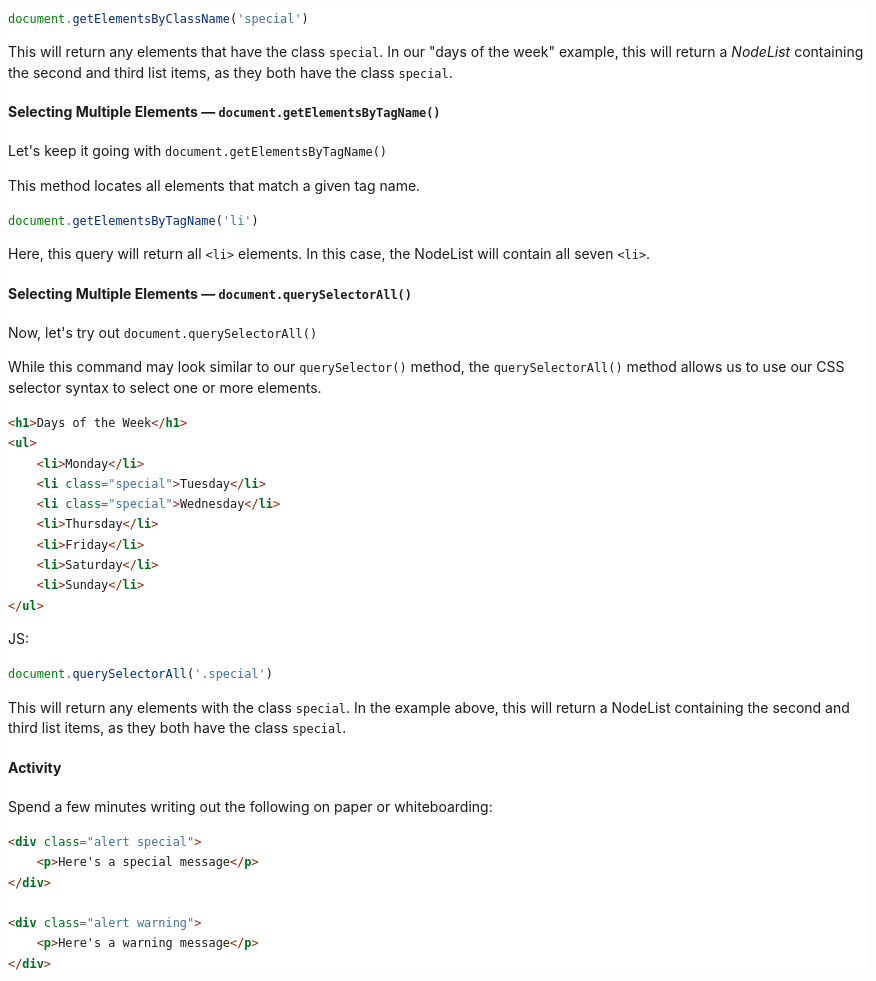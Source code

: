 ```js
document.getElementsByClassName('special')
```

This will return any elements that have the class `special`. In our "days of the week" example, this will return a _NodeList_ containing the second and third list items, as they both have the class `special`.

#### Selecting Multiple Elements &mdash; `document.getElementsByTagName()`
Let's keep it going with `document.getElementsByTagName()`

This method locates all elements that match a given tag name.

```js
document.getElementsByTagName('li')
```

Here, this query will return all `<li>` elements. In this case, the NodeList will contain all seven `<li>`.

#### Selecting Multiple Elements &mdash; `document.querySelectorAll()`
Now, let's try out `document.querySelectorAll()`

While this command may look similar to our `querySelector()` method, the `querySelectorAll()` method allows us to use our CSS selector syntax to select one or more elements.


```html
<h1>Days of the Week</h1>
<ul>
    <li>Monday</li>
    <li class="special">Tuesday</li>
    <li class="special">Wednesday</li>
    <li>Thursday</li>
    <li>Friday</li>
    <li>Saturday</li>
    <li>Sunday</li>
</ul>
```

JS:

```js
document.querySelectorAll('.special')
```

This will return any elements with the class `special`. In the example above, this will return a NodeList containing the second and third list items, as they both have the class `special`.

#### Activity

Spend a few minutes writing out the following on paper or whiteboarding:

```html
<div class="alert special">
	<p>Here's a special message</p>
</div>

<div class="alert warning">
	<p>Here's a warning message</p>
</div>
```
